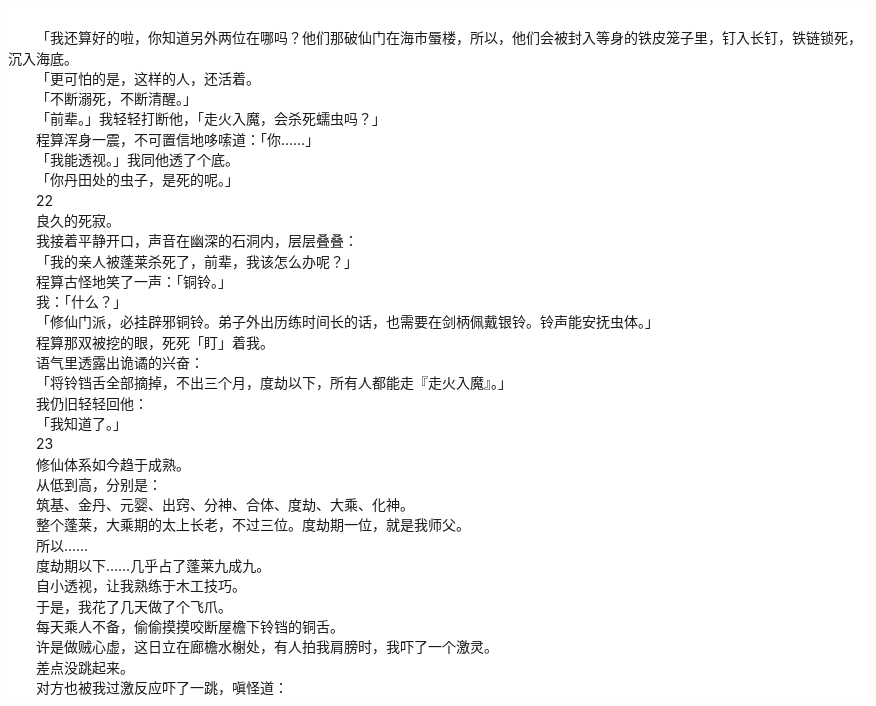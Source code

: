 <br>   
&emsp;&emsp;「我还算好的啦，你知道另外两位在哪吗？他们那破仙门在海市蜃楼，所以，他们会被封入等身的铁皮笼子里，钉入长钉，铁链锁死，沉入海底。  
<br>   
&emsp;&emsp;「更可怕的是，这样的人，还活着。  
<br>   
&emsp;&emsp;「不断溺死，不断清醒。」  
<br>   
&emsp;&emsp;「前辈。」我轻轻打断他，「走火入魔，会杀死蠕虫吗？」  
<br>   
&emsp;&emsp;程算浑身一震，不可置信地哆嗦道：「你……」  
<br>   
&emsp;&emsp;「我能透视。」我同他透了个底。  
<br>   
&emsp;&emsp;「你丹田处的虫子，是死的呢。」  
<br>   
&emsp;&emsp;22  
<br>   
&emsp;&emsp;良久的死寂。  
<br>   
&emsp;&emsp;我接着平静开口，声音在幽深的石洞内，层层叠叠：  
<br>   
&emsp;&emsp;「我的亲人被蓬莱杀死了，前辈，我该怎么办呢？」  
<br>   
&emsp;&emsp;程算古怪地笑了一声：「铜铃。」  
<br>   
&emsp;&emsp;我：「什么？」  
<br>   
&emsp;&emsp;「修仙门派，必挂辟邪铜铃。弟子外出历练时间长的话，也需要在剑柄佩戴银铃。铃声能安抚虫体。」  
<br>   
&emsp;&emsp;程算那双被挖的眼，死死「盯」着我。  
<br>   
&emsp;&emsp;语气里透露出诡谲的兴奋：  
<br>   
&emsp;&emsp;「将铃铛舌全部摘掉，不出三个月，度劫以下，所有人都能走『走火入魔』。」  
<br>   
&emsp;&emsp;我仍旧轻轻回他：  
<br>   
&emsp;&emsp;「我知道了。」  
<br>   
&emsp;&emsp;23  
<br>   
&emsp;&emsp;修仙体系如今趋于成熟。  
<br>   
&emsp;&emsp;从低到高，分别是：  
<br>   
&emsp;&emsp;筑基、金丹、元婴、出窍、分神、合体、度劫、大乘、化神。  
<br>   
&emsp;&emsp;整个蓬莱，大乘期的太上长老，不过三位。度劫期一位，就是我师父。  
<br>   
&emsp;&emsp;所以……  
<br>   
&emsp;&emsp;度劫期以下……几乎占了蓬莱九成九。  
<br>   
&emsp;&emsp;自小透视，让我熟练于木工技巧。  
<br>   
&emsp;&emsp;于是，我花了几天做了个飞爪。  
<br>   
&emsp;&emsp;每天乘人不备，偷偷摸摸咬断屋檐下铃铛的铜舌。  
<br>   
&emsp;&emsp;许是做贼心虚，这日立在廊檐水榭处，有人拍我肩膀时，我吓了一个激灵。  
<br>   
&emsp;&emsp;差点没跳起来。  
<br>   
&emsp;&emsp;对方也被我过激反应吓了一跳，嗔怪道：  